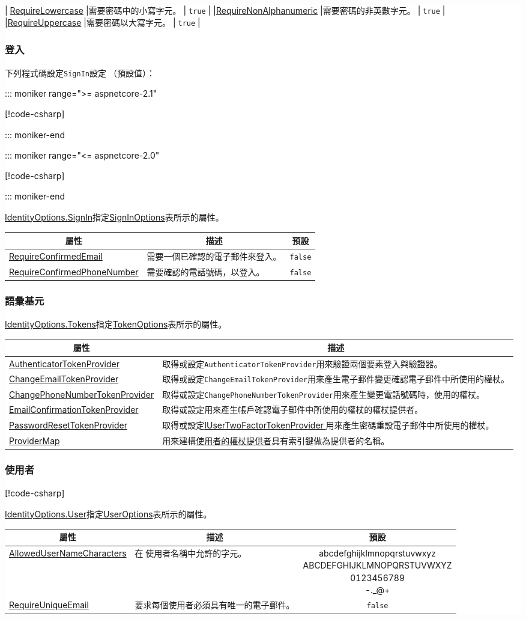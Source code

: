 | [RequireLowercase](/dotnet/api/microsoft.aspnetcore.identity.passwordoptions.requirelowercase) |需要密碼中的小寫字元。 | `true` | |[RequireNonAlphanumeric](/dotnet/api/microsoft.aspnetcore.identity.passwordoptions.requirenonalphanumeric) |需要密碼的非英數字元。 | `true` | |[RequireUppercase](/dotnet/api/microsoft.aspnetcore.identity.passwordoptions.requireuppercase) |需要密碼以大寫字元。 | `true` |

### <a name="sign-in"></a>登入

下列程式碼設定`SignIn`設定 （預設值）：

::: moniker range=">= aspnetcore-2.1"

[!code-csharp[](identity-configuration/sample/Startup.cs?name=snippet_si)]

::: moniker-end

::: moniker range="<= aspnetcore-2.0"

[!code-csharp[](identity/sample/src/ASPNETv2-IdentityDemo-Configuration/Startup.cs?range=29-30,44-46,50-52)] 

::: moniker-end

[IdentityOptions.SignIn](/dotnet/api/microsoft.aspnetcore.identity.identityoptions.signin)指定[SignInOptions](/dotnet/api/microsoft.aspnetcore.identity.signinoptions)表所示的屬性。

| 屬性 | 描述 | 預設 |
| -------- | ----------- | :-----: |
| [RequireConfirmedEmail](/dotnet/api/microsoft.aspnetcore.identity.signinoptions.requireconfirmedemail) | 需要一個已確認的電子郵件來登入。 | `false` |
| [RequireConfirmedPhoneNumber](/dotnet/api/microsoft.aspnetcore.identity.signinoptions.requireconfirmedphonenumber) | 需要確認的電話號碼，以登入。 | `false` |

### <a name="tokens"></a>語彙基元

[IdentityOptions.Tokens](/dotnet/api/microsoft.aspnetcore.identity.identityoptions.tokens)指定[TokenOptions](/dotnet/api/microsoft.aspnetcore.identity.tokenoptions)表所示的屬性。


|                                                        屬性                                                         |                                                                                      描述                                                                                      |
|-------------------------------------------------------------------------------------------------------------------------|---------------------------------------------------------------------------------------------------------------------------------------------------------------------------------------|
|     [AuthenticatorTokenProvider](/dotnet/api/microsoft.aspnetcore.identity.tokenoptions.authenticatortokenprovider)     |                                       取得或設定`AuthenticatorTokenProvider`用來驗證兩個要素登入與驗證器。                                       |
|       [ChangeEmailTokenProvider](/dotnet/api/microsoft.aspnetcore.identity.tokenoptions.changeemailtokenprovider)       |                                     取得或設定`ChangeEmailTokenProvider`用來產生電子郵件變更確認電子郵件中所使用的權杖。                                     |
| [ChangePhoneNumberTokenProvider](/dotnet/api/microsoft.aspnetcore.identity.tokenoptions.changephonenumbertokenprovider) |                                      取得或設定`ChangePhoneNumberTokenProvider`用來產生變更電話號碼時，使用的權杖。                                      |
| [EmailConfirmationTokenProvider](/dotnet/api/microsoft.aspnetcore.identity.tokenoptions.emailconfirmationtokenprovider) |                                             取得或設定用來產生帳戶確認電子郵件中所使用的權杖的權杖提供者。                                              |
|     [PasswordResetTokenProvider](/dotnet/api/microsoft.aspnetcore.identity.tokenoptions.passwordresettokenprovider)     | 取得或設定[IUserTwoFactorTokenProvider<TUser> ](/dotnet/api/microsoft.aspnetcore.identity.iusertwofactortokenprovider-1)用來產生密碼重設電子郵件中所使用的權杖。 |
|                    [ProviderMap](/dotnet/api/microsoft.aspnetcore.identity.tokenoptions.providermap)                    |                用來建構[使用者的權杖提供者](/dotnet/api/microsoft.aspnetcore.identity.tokenproviderdescriptor)具有索引鍵做為提供者的名稱。                 |

### <a name="user"></a>使用者

[!code-csharp[](identity-configuration/sample/Startup.cs?name=snippet_user)]

[IdentityOptions.User](/dotnet/api/microsoft.aspnetcore.identity.identityoptions.user)指定[UserOptions](/dotnet/api/microsoft.aspnetcore.identity.useroptions)表所示的屬性。

| 屬性 | 描述 | 預設 |
| -------- | ----------- | :-----: |
| [AllowedUserNameCharacters](/dotnet/api/microsoft.aspnetcore.identity.useroptions.allowedusernamecharacters) | 在 使用者名稱中允許的字元。 | abcdefghijklmnopqrstuvwxyz<br>ABCDEFGHIJKLMNOPQRSTUVWXYZ<br>0123456789<br>-._@+ |
| [RequireUniqueEmail](/dotnet/api/microsoft.aspnetcore.identity.useroptions.requireuniqueemail) | 要求每個使用者必須具有唯一的電子郵件。 | `false` |
